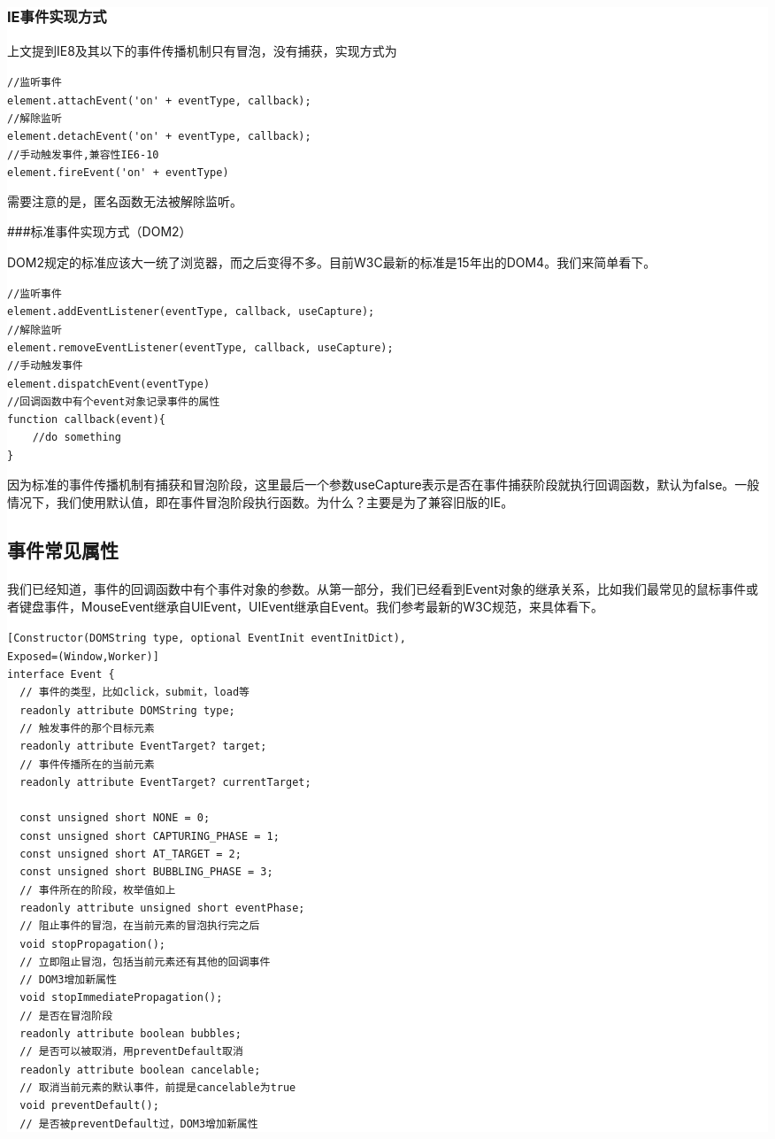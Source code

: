 ### IE事件实现方式


上文提到IE8及其以下的事件传播机制只有冒泡，没有捕获，实现方式为
```
//监听事件
element.attachEvent('on' + eventType, callback);
//解除监听
element.detachEvent('on' + eventType, callback);
//手动触发事件,兼容性IE6-10
element.fireEvent('on' + eventType)
```
需要注意的是，匿名函数无法被解除监听。

###标准事件实现方式（DOM2）

DOM2规定的标准应该大一统了浏览器，而之后变得不多。目前W3C最新的标准是15年出的DOM4。我们来简单看下。
```
//监听事件
element.addEventListener(eventType, callback, useCapture);
//解除监听
element.removeEventListener(eventType, callback, useCapture);
//手动触发事件
element.dispatchEvent(eventType)
//回调函数中有个event对象记录事件的属性 
function callback(event){
    //do something
}
```
因为标准的事件传播机制有捕获和冒泡阶段，这里最后一个参数useCapture表示是否在事件捕获阶段就执行回调函数，默认为false。一般情况下，我们使用默认值，即在事件冒泡阶段执行函数。为什么？主要是为了兼容旧版的IE。

## 事件常见属性

我们已经知道，事件的回调函数中有个事件对象的参数。从第一部分，我们已经看到Event对象的继承关系，比如我们最常见的鼠标事件或者键盘事件，MouseEvent继承自UIEvent，UIEvent继承自Event。我们参考最新的W3C规范，来具体看下。

```
[Constructor(DOMString type, optional EventInit eventInitDict),
Exposed=(Window,Worker)]
interface Event {
  // 事件的类型，比如click，submit，load等
  readonly attribute DOMString type;
  // 触发事件的那个目标元素
  readonly attribute EventTarget? target;
  // 事件传播所在的当前元素
  readonly attribute EventTarget? currentTarget;
   
  const unsigned short NONE = 0;
  const unsigned short CAPTURING_PHASE = 1;
  const unsigned short AT_TARGET = 2;
  const unsigned short BUBBLING_PHASE = 3;
  // 事件所在的阶段，枚举值如上
  readonly attribute unsigned short eventPhase;
  // 阻止事件的冒泡，在当前元素的冒泡执行完之后
  void stopPropagation();
  // 立即阻止冒泡，包括当前元素还有其他的回调事件
  // DOM3增加新属性 
  void stopImmediatePropagation();
  // 是否在冒泡阶段
  readonly attribute boolean bubbles;
  // 是否可以被取消，用preventDefault取消
  readonly attribute boolean cancelable;
  // 取消当前元素的默认事件，前提是cancelable为true
  void preventDefault();
  // 是否被preventDefault过，DOM3增加新属性 
```